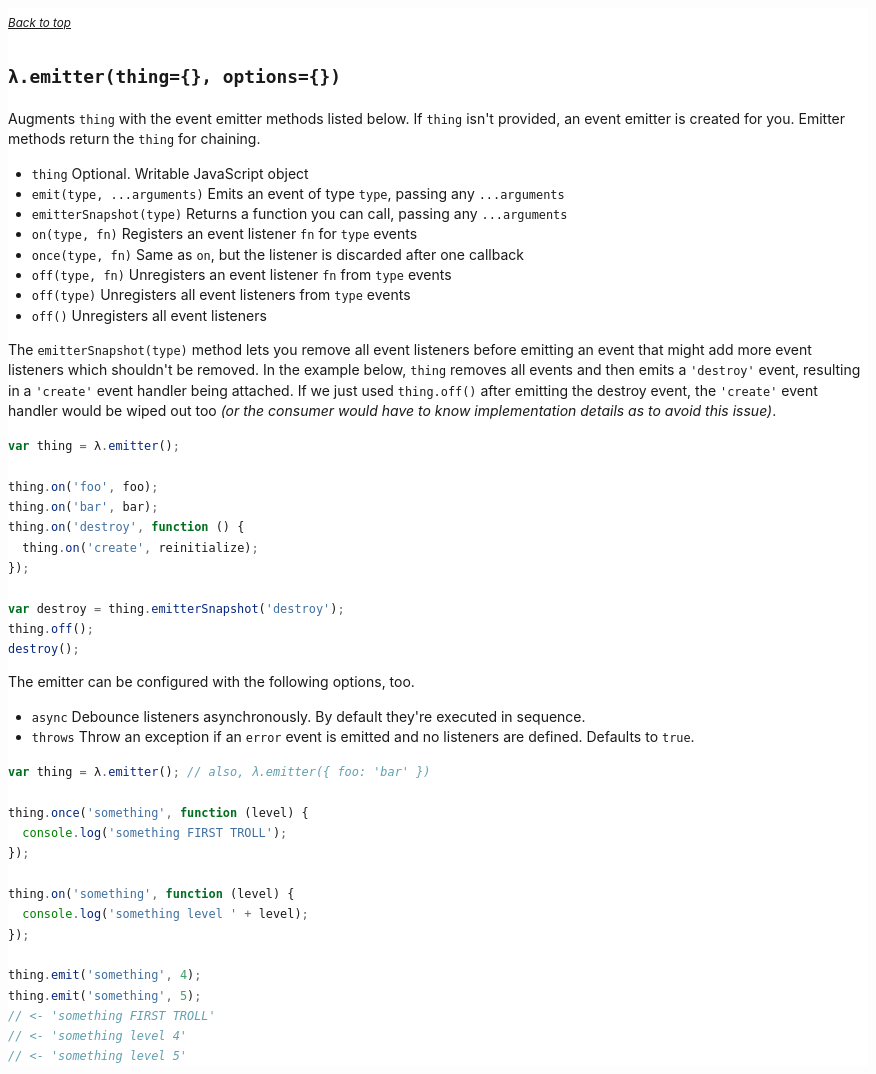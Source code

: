 <sub>[_Back to top_](#quick-links)</sub>

## `λ.emitter(thing={}, options={})`

Augments `thing` with the event emitter methods listed below. If `thing` isn't provided, an event emitter is created for you. Emitter methods return the `thing` for chaining.

- `thing` Optional. Writable JavaScript object
- `emit(type, ...arguments)` Emits an event of type `type`, passing any `...arguments`
- `emitterSnapshot(type)` Returns a function you can call, passing any `...arguments`
- `on(type, fn)` Registers an event listener `fn` for `type` events
- `once(type, fn)` Same as `on`, but the listener is discarded after one callback
- `off(type, fn)` Unregisters an event listener `fn` from `type` events
- `off(type)` Unregisters all event listeners from `type` events
- `off()` Unregisters all event listeners

The `emitterSnapshot(type)` method lets you remove all event listeners before emitting an event that might add more event listeners which shouldn't be removed. In the example below, `thing` removes all events and then emits a `'destroy'` event, resulting in a `'create'` event handler being attached. If we just used `thing.off()` after emitting the destroy event, the `'create'` event handler would be wiped out too _(or the consumer would have to know implementation details as to avoid this issue)_.

```js
var thing = λ.emitter();

thing.on('foo', foo);
thing.on('bar', bar);
thing.on('destroy', function () {
  thing.on('create', reinitialize);
});

var destroy = thing.emitterSnapshot('destroy');
thing.off();
destroy();
```

The emitter can be configured with the following options, too.

- `async` Debounce listeners asynchronously. By default they're executed in sequence.
- `throws` Throw an exception if an `error` event is emitted and no listeners are defined. Defaults to `true`.

```js
var thing = λ.emitter(); // also, λ.emitter({ foo: 'bar' })

thing.once('something', function (level) {
  console.log('something FIRST TROLL');
});

thing.on('something', function (level) {
  console.log('something level ' + level);
});

thing.emit('something', 4);
thing.emit('something', 5);
// <- 'something FIRST TROLL'
// <- 'something level 4'
// <- 'something level 5'
```
